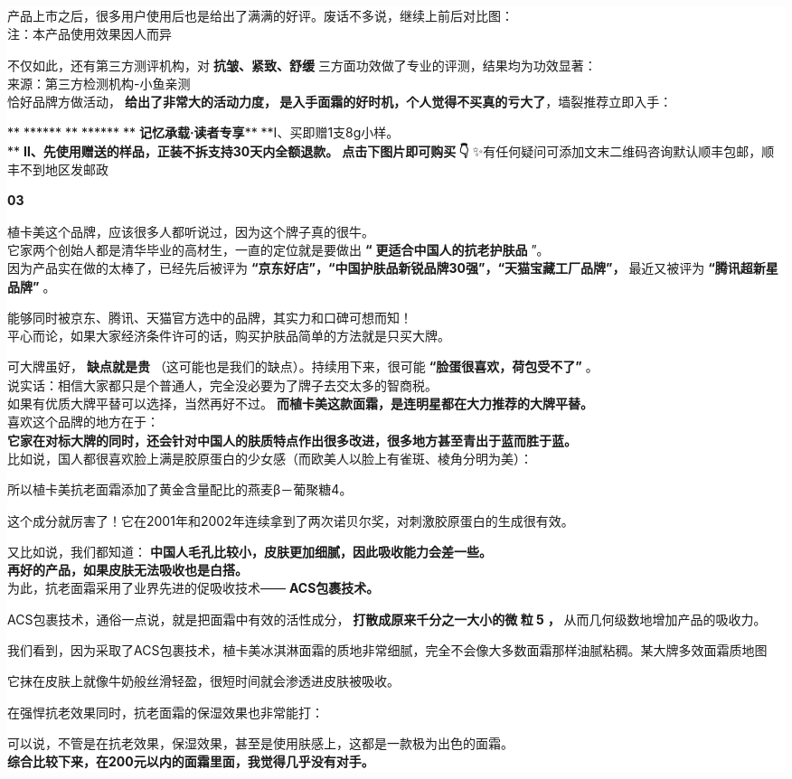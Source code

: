 产品上市之后，很多用户使用后也是给出了满满的好评。废话不多说，继续上前后对比图：  
注：本产品使用效果因人而异

  

不仅如此，还有第三方测评机构，对 **抗皱、紧致、舒缓** 三方面功效做了专业的评测，结果均为功效显著：  
来源：第三方检测机构-小鱼亲测  
恰好品牌方做活动， **给出了非常大的活动力度， 是入手面霜的好时机，个人觉得不买真的亏大了**，墙裂推荐立即入手：  

  

 ** ****** ** ****** ** **记忆承载·读者专享**** **Ⅰ、买即赠1支8g小样。  
** **Ⅱ、先使用赠送的样品，正装不拆支持30天内全额退款。** **点击下图片即可购买 👇**[]()
✨有任何疑问可添加文末二维码咨询默认顺丰包邮，顺丰不到地区发邮政

  

  
 **03**  
  
  
植卡美这个品牌，应该很多人都听说过，因为这个牌子真的很牛。  
它家两个创始人都是清华毕业的高材生，一直的定位就是要做出 **“** **更适合中国人的抗老护肤品** ”。  
因为产品实在做的太棒了，已经先后被评为 **“京东好店”，“中国护肤品新锐品牌30强”，“天猫宝藏工厂品牌”，** 最近又被评为 **“腾讯超新星品牌”**
。  

  

能够同时被京东、腾讯、天猫官方选中的品牌，其实力和口碑可想而知！  
平心而论，如果大家经济条件许可的话，购买护肤品简单的方法就是只买大牌。

  

可大牌虽好， **缺点就是贵** （这可能也是我们的缺点）。持续用下来，很可能 **“脸蛋很喜欢，荷包受不了”** 。  
说实话：相信大家都只是个普通人，完全没必要为了牌子去交太多的智商税。  
如果有优质大牌平替可以选择，当然再好不过。 **而植卡美这款面霜，是连明星都在大力推荐的大牌平替。**  
喜欢这个品牌的地方在于：  
 **它家在对标大牌的同时，还会针对中国人的肤质特点作出很多改进，很多地方甚至青出于蓝而胜于蓝。**  
比如说，国人都很喜欢脸上满是胶原蛋白的少女感（而欧美人以脸上有雀斑、棱角分明为美）：  
  
所以植卡美抗老面霜添加了黄金含量配比的燕麦β－葡聚糖4。  
  
这个成分就厉害了！它在2001年和2002年连续拿到了两次诺贝尔奖，对刺激胶原蛋白的生成很有效。

  

  
又比如说，我们都知道： **中国人毛孔比较小，皮肤更加细腻，因此吸收能力会差一些。**  
 **再好的产品，如果皮肤无法吸收也是白搭。**  
为此，抗老面霜采用了业界先进的促吸收技术—— **ACS包裹技术。**  
  
ACS包裹技术，通俗一点说，就是把面霜中有效的活性成分， **打散成原来千分之一大小的微 **粒** 5** **，** 从而几何级数地增加产品的吸收力。

  

  
我们看到，因为采取了ACS包裹技术，植卡美冰淇淋面霜的质地非常细腻，完全不会像大多数面霜那样油腻粘稠。某大牌多效面霜质地图

  

它抹在皮肤上就像牛奶般丝滑轻盈，很短时间就会渗透进皮肤被吸收。  
  
在强悍抗老效果同时，抗老面霜的保湿效果也非常能打：  
  
可以说，不管是在抗老效果，保湿效果，甚至是使用肤感上，这都是一款极为出色的面霜。  
 **综合比较下来，在200元以内的面霜里面，我觉得几乎没有对手。**  

